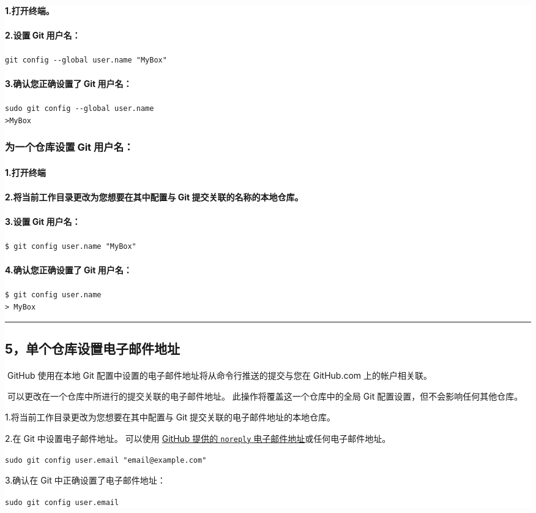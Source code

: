 #### 1.打开终端。

#### 2.设置 Git 用户名：

```shell
git config --global user.name "MyBox"
```

#### 3.确认您正确设置了 Git 用户名：

```shell
sudo git config --global user.name
>MyBox
```



### 为一个仓库设置 Git 用户名：

#### 1.打开终端

#### 2.将当前工作目录更改为您想要在其中配置与 Git 提交关联的名称的本地仓库。

#### 3.设置 Git 用户名：

```shell
$ git config user.name "MyBox"
```

#### 4.确认您正确设置了 Git 用户名：

```shell
$ git config user.name
> MyBox
```

------



## 5，单个仓库设置电子邮件地址

​		GitHub 使用在本地 Git 配置中设置的电子邮件地址将从命令行推送的提交与您在 GitHub.com 上的帐户相关联。

​		可以更改在一个仓库中所进行的提交关联的电子邮件地址。 此操作将覆盖这一个仓库中的全局 Git 配置设置，但不会影响任何其他仓库。

1.将当前工作目录更改为您想要在其中配置与 Git 提交关联的电子邮件地址的本地仓库。

2.在 Git 中设置电子邮件地址。 可以使用 [GitHub 提供的 `noreply` 电子邮件地址](https://docs.github.com/cn/articles/setting-your-commit-email-address)或任何电子邮件地址。

```shell
sudo git config user.email "email@example.com"
```

3.确认在 Git 中正确设置了电子邮件地址：

```shell
sudo git config user.email
```
